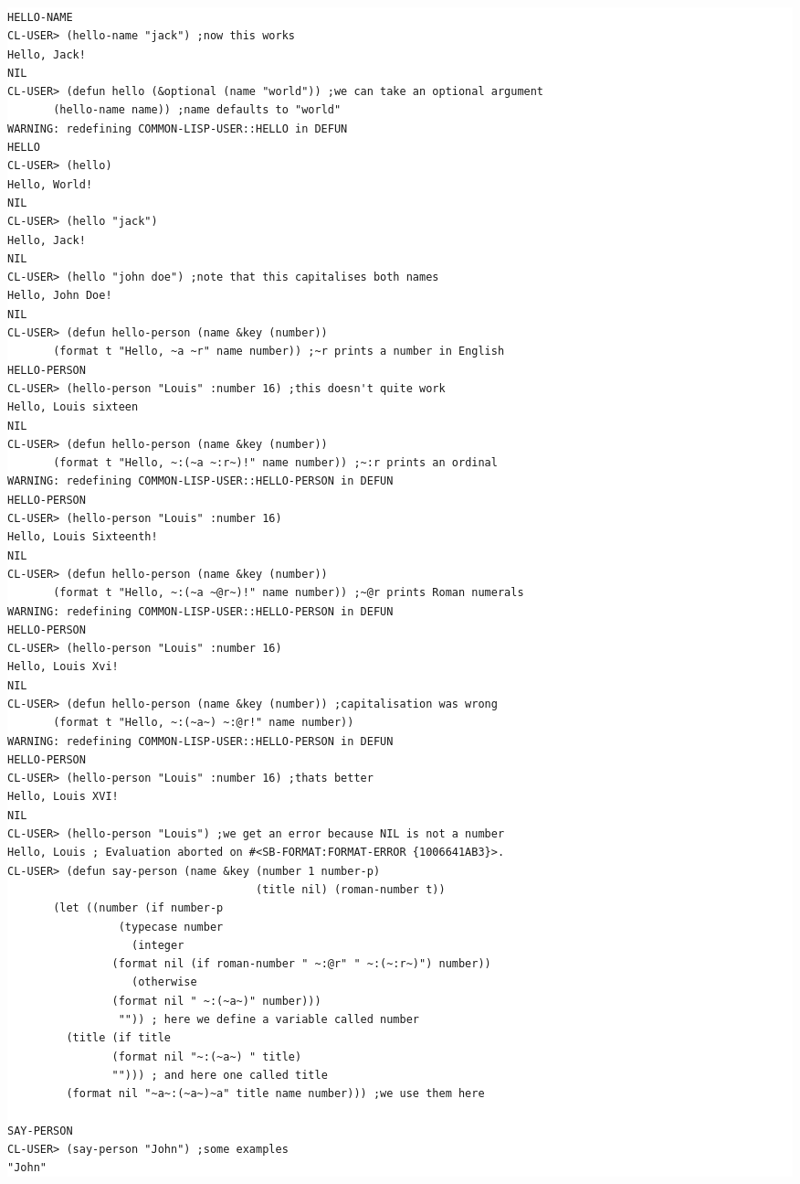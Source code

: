 ```
HELLO-NAME
CL-USER> (hello-name "jack") ;now this works
Hello, Jack!
NIL
CL-USER> (defun hello (&optional (name "world")) ;we can take an optional argument
       (hello-name name)) ;name defaults to "world"
WARNING: redefining COMMON-LISP-USER::HELLO in DEFUN
HELLO
CL-USER> (hello)
Hello, World!
NIL
CL-USER> (hello "jack")
Hello, Jack!
NIL
CL-USER> (hello "john doe") ;note that this capitalises both names
Hello, John Doe!
NIL
CL-USER> (defun hello-person (name &key (number))
       (format t "Hello, ~a ~r" name number)) ;~r prints a number in English
HELLO-PERSON
CL-USER> (hello-person "Louis" :number 16) ;this doesn't quite work
Hello, Louis sixteen
NIL
CL-USER> (defun hello-person (name &key (number))
       (format t "Hello, ~:(~a ~:r~)!" name number)) ;~:r prints an ordinal
WARNING: redefining COMMON-LISP-USER::HELLO-PERSON in DEFUN
HELLO-PERSON
CL-USER> (hello-person "Louis" :number 16)
Hello, Louis Sixteenth!
NIL
CL-USER> (defun hello-person (name &key (number))
       (format t "Hello, ~:(~a ~@r~)!" name number)) ;~@r prints Roman numerals
WARNING: redefining COMMON-LISP-USER::HELLO-PERSON in DEFUN
HELLO-PERSON
CL-USER> (hello-person "Louis" :number 16)
Hello, Louis Xvi!
NIL
CL-USER> (defun hello-person (name &key (number)) ;capitalisation was wrong
       (format t "Hello, ~:(~a~) ~:@r!" name number))
WARNING: redefining COMMON-LISP-USER::HELLO-PERSON in DEFUN
HELLO-PERSON
CL-USER> (hello-person "Louis" :number 16) ;thats better
Hello, Louis XVI!
NIL
CL-USER> (hello-person "Louis") ;we get an error because NIL is not a number
Hello, Louis ; Evaluation aborted on #<SB-FORMAT:FORMAT-ERROR {1006641AB3}>.
CL-USER> (defun say-person (name &key (number 1 number-p)
                                      (title nil) (roman-number t))
       (let ((number (if number-p
                 (typecase number
                   (integer
                (format nil (if roman-number " ~:@r" " ~:(~:r~)") number))
                   (otherwise
                (format nil " ~:(~a~)" number)))
                 "")) ; here we define a variable called number
         (title (if title 
                (format nil "~:(~a~) " title)
                ""))) ; and here one called title
         (format nil "~a~:(~a~)~a" title name number))) ;we use them here

SAY-PERSON
CL-USER> (say-person "John") ;some examples
"John"
```